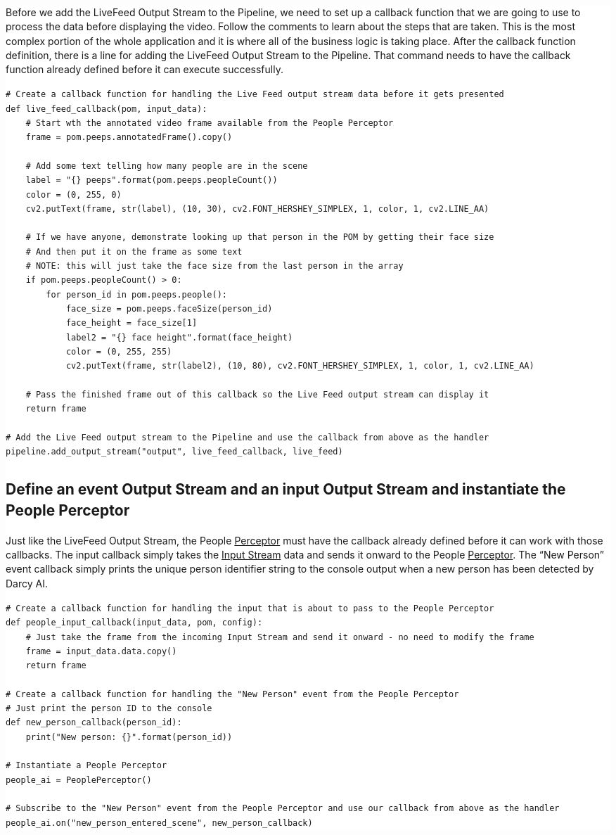 Before we add the LiveFeed Output Stream to the Pipeline, we need to set up a callback function that we are going to use to process the data before displaying the video. Follow the comments to learn about the steps that are taken. This is the most complex portion of the whole application and it is where all of the business logic is taking place. After the callback function definition, there is a line for adding the LiveFeed Output Stream to the Pipeline. That command needs to have the callback function already defined before it can execute successfully.
```
# Create a callback function for handling the Live Feed output stream data before it gets presented
def live_feed_callback(pom, input_data):
    # Start wth the annotated video frame available from the People Perceptor
    frame = pom.peeps.annotatedFrame().copy()

    # Add some text telling how many people are in the scene
    label = "{} peeps".format(pom.peeps.peopleCount())
    color = (0, 255, 0)
    cv2.putText(frame, str(label), (10, 30), cv2.FONT_HERSHEY_SIMPLEX, 1, color, 1, cv2.LINE_AA)

    # If we have anyone, demonstrate looking up that person in the POM by getting their face size
    # And then put it on the frame as some text
    # NOTE: this will just take the face size from the last person in the array
    if pom.peeps.peopleCount() > 0:
        for person_id in pom.peeps.people():
            face_size = pom.peeps.faceSize(person_id)
            face_height = face_size[1]
            label2 = "{} face height".format(face_height)
            color = (0, 255, 255)
            cv2.putText(frame, str(label2), (10, 80), cv2.FONT_HERSHEY_SIMPLEX, 1, color, 1, cv2.LINE_AA)

    # Pass the finished frame out of this callback so the Live Feed output stream can display it
    return frame

# Add the Live Feed output stream to the Pipeline and use the callback from above as the handler
pipeline.add_output_stream("output", live_feed_callback, live_feed)
```

## Define an event Output Stream and an input Output Stream and instantiate the People Perceptor

Just like the LiveFeed Output Stream, the People [Perceptor](./TERMINOLOGY.md#perceptor) must have the callback already defined before it can work with those callbacks. The input callback simply takes the [Input Stream](./TERMINOLOGY.md#input-stream) data and sends it onward to the People [Perceptor](./TERMINOLOGY.md#perceptor). The “New Person” event callback simply prints the unique person identifier string to the console output when a new person has been detected by Darcy AI.
```
# Create a callback function for handling the input that is about to pass to the People Perceptor
def people_input_callback(input_data, pom, config):
    # Just take the frame from the incoming Input Stream and send it onward - no need to modify the frame
    frame = input_data.data.copy()
    return frame

# Create a callback function for handling the "New Person" event from the People Perceptor
# Just print the person ID to the console
def new_person_callback(person_id):
    print("New person: {}".format(person_id))

# Instantiate a People Perceptor
people_ai = PeoplePerceptor()

# Subscribe to the "New Person" event from the People Perceptor and use our callback from above as the handler
people_ai.on("new_person_entered_scene", new_person_callback)
```
